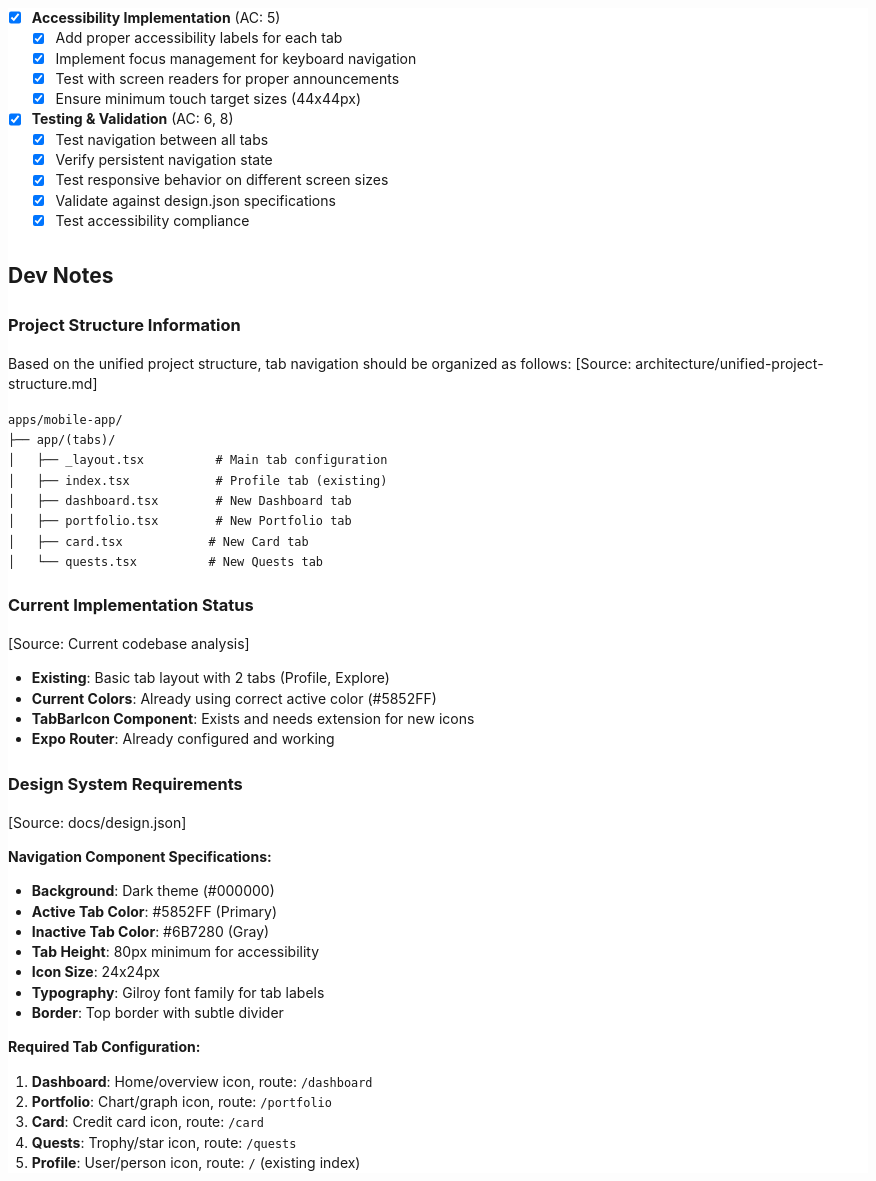 - [x] **Accessibility Implementation** (AC: 5)
  - [x] Add proper accessibility labels for each tab
  - [x] Implement focus management for keyboard navigation
  - [x] Test with screen readers for proper announcements
  - [x] Ensure minimum touch target sizes (44x44px)

- [x] **Testing & Validation** (AC: 6, 8)
  - [x] Test navigation between all tabs
  - [x] Verify persistent navigation state
  - [x] Test responsive behavior on different screen sizes
  - [x] Validate against design.json specifications
  - [x] Test accessibility compliance

## Dev Notes

### Project Structure Information
Based on the unified project structure, tab navigation should be organized as follows:
[Source: architecture/unified-project-structure.md]

```
apps/mobile-app/
├── app/(tabs)/
│   ├── _layout.tsx          # Main tab configuration
│   ├── index.tsx            # Profile tab (existing)
│   ├── dashboard.tsx        # New Dashboard tab
│   ├── portfolio.tsx        # New Portfolio tab
│   ├── card.tsx            # New Card tab
│   └── quests.tsx          # New Quests tab
```

### Current Implementation Status
[Source: Current codebase analysis]

- **Existing**: Basic tab layout with 2 tabs (Profile, Explore)
- **Current Colors**: Already using correct active color (#5852FF)
- **TabBarIcon Component**: Exists and needs extension for new icons
- **Expo Router**: Already configured and working

### Design System Requirements
[Source: docs/design.json]

**Navigation Component Specifications:**
- **Background**: Dark theme (#000000)
- **Active Tab Color**: #5852FF (Primary)
- **Inactive Tab Color**: #6B7280 (Gray)
- **Tab Height**: 80px minimum for accessibility
- **Icon Size**: 24x24px
- **Typography**: Gilroy font family for tab labels
- **Border**: Top border with subtle divider

**Required Tab Configuration:**
1. **Dashboard**: Home/overview icon, route: `/dashboard`
2. **Portfolio**: Chart/graph icon, route: `/portfolio`
3. **Card**: Credit card icon, route: `/card`
4. **Quests**: Trophy/star icon, route: `/quests`
5. **Profile**: User/person icon, route: `/` (existing index)
